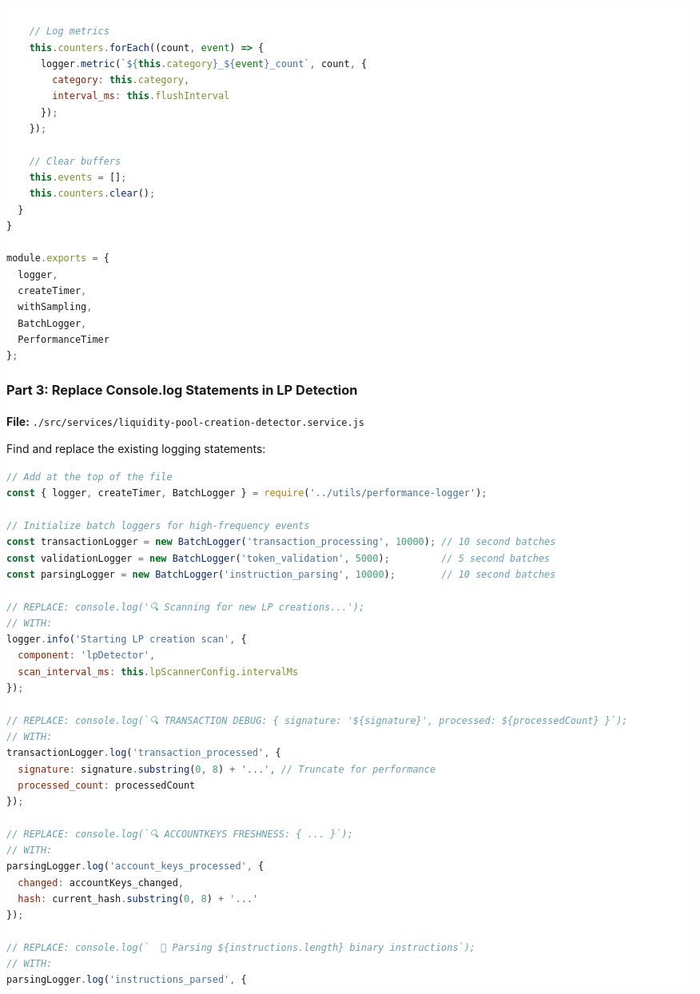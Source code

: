 ```javascript
    
    // Log metrics
    this.counters.forEach((count, event) => {
      logger.metric(`${this.category}_${event}_count`, count, {
        category: this.category,
        interval_ms: this.flushInterval
      });
    });
    
    // Clear buffers
    this.events = [];
    this.counters.clear();
  }
}

module.exports = {
  logger,
  createTimer,
  withSampling,
  BatchLogger,
  PerformanceTimer
};
```

### Part 3: Replace Console.log Statements in LP Detection

**File:** `./src/services/liquidity-pool-creation-detector.service.js`

Find and replace the existing logging statements:

```javascript
// Add at the top of the file
const { logger, createTimer, BatchLogger } = require('../utils/performance-logger');

// Initialize batch loggers for high-frequency events
const transactionLogger = new BatchLogger('transaction_processing', 10000); // 10 second batches
const validationLogger = new BatchLogger('token_validation', 5000);         // 5 second batches
const parsingLogger = new BatchLogger('instruction_parsing', 10000);        // 10 second batches

// REPLACE: console.log('🔍 Scanning for new LP creations...');
// WITH:
logger.info('Starting LP creation scan', {
  component: 'lpDetector',
  scan_interval_ms: this.lpScannerConfig.intervalMs
});

// REPLACE: console.log(`🔍 TRANSACTION DEBUG: { signature: '${signature}', processed: ${processedCount} }`);
// WITH:
transactionLogger.log('transaction_processed', {
  signature: signature.substring(0, 8) + '...', // Truncate for performance
  processed_count: processedCount
});

// REPLACE: console.log(`🔍 ACCOUNTKEYS FRESHNESS: { ... }`);
// WITH:
parsingLogger.log('account_keys_processed', {
  changed: accountKeys_changed,
  hash: current_hash.substring(0, 8) + '...'
});

// REPLACE: console.log(`  🔬 Parsing ${instructions.length} binary instructions`);
// WITH:
parsingLogger.log('instructions_parsed', {
```